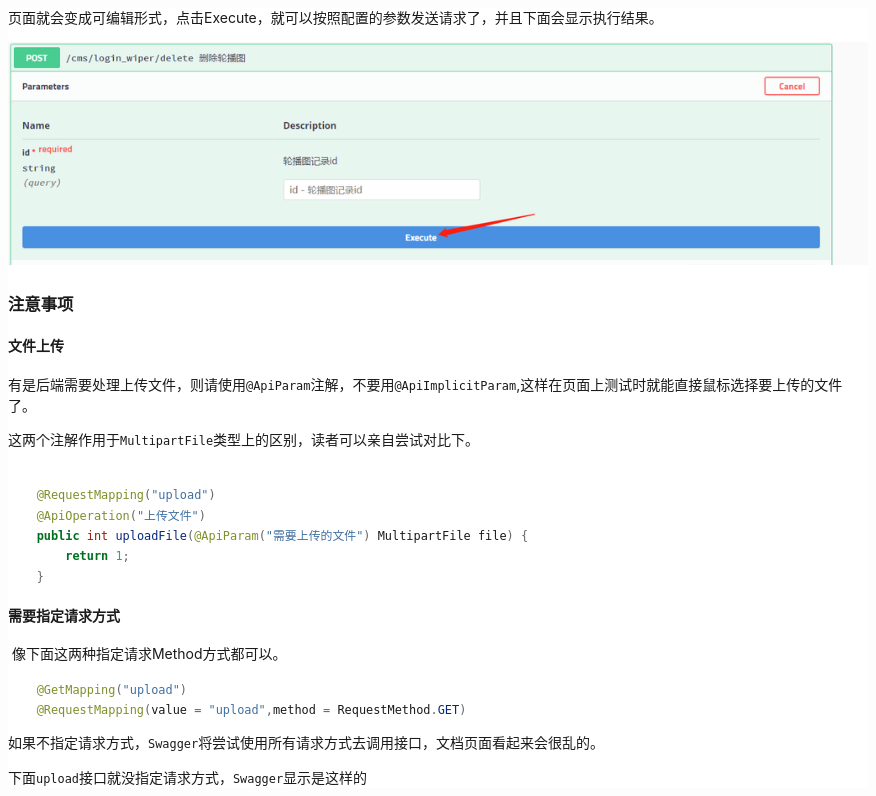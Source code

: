 

​	页面就会变成可编辑形式，点击Execute，就可以按照配置的参数发送请求了，并且下面会显示执行结果。

![image-20200403140446596](/img/in/2020-04-03-springboot%E9%9B%86%E6%88%90swagger%E5%AE%9E%E6%88%98/image-20200403140446596.png)





### 注意事项

#### 		文件上传

​		有是后端需要处理上传文件，则请使用`@ApiParam`注解，不要用`@ApiImplicitParam`,这样在页面上测试时就能直接鼠标选择要上传的文件了。

​		这两个注解作用于`MultipartFile`类型上的区别，读者可以亲自尝试对比下。

```java

    @RequestMapping("upload")
    @ApiOperation("上传文件")
    public int uploadFile(@ApiParam("需要上传的文件") MultipartFile file) {
        return 1;
    }
```





#### 		需要指定请求方式

​		像下面这两种指定请求Method方式都可以。


```java
	@GetMapping("upload")
	@RequestMapping(value = "upload",method = RequestMethod.GET)
```



​		如果不指定请求方式，`Swagger`将尝试使用所有请求方式去调用接口，文档页面看起来会很乱的。

下面`upload`接口就没指定请求方式，`Swagger`显示是这样的


